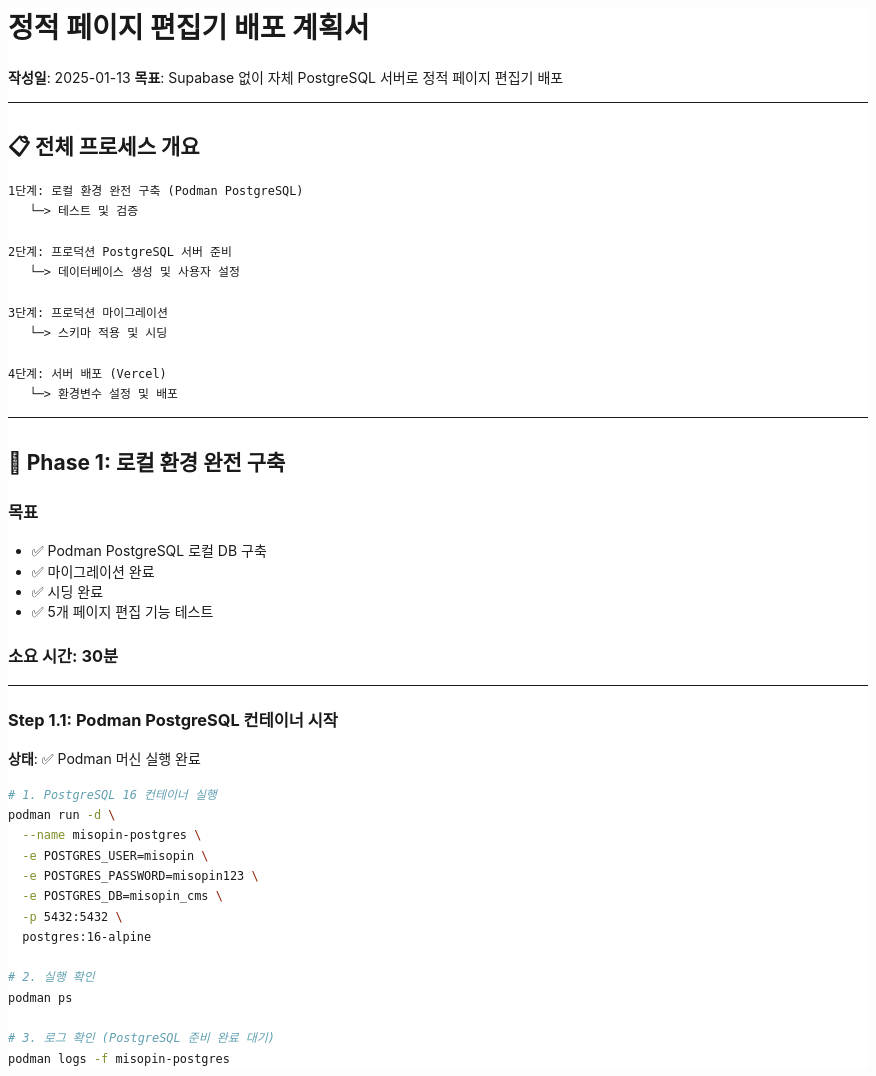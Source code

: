 # 정적 페이지 편집기 배포 계획서

**작성일**: 2025-01-13
**목표**: Supabase 없이 자체 PostgreSQL 서버로 정적 페이지 편집기 배포

---

## 📋 전체 프로세스 개요

```
1단계: 로컬 환경 완전 구축 (Podman PostgreSQL)
   └─> 테스트 및 검증

2단계: 프로덕션 PostgreSQL 서버 준비
   └─> 데이터베이스 생성 및 사용자 설정

3단계: 프로덕션 마이그레이션
   └─> 스키마 적용 및 시딩

4단계: 서버 배포 (Vercel)
   └─> 환경변수 설정 및 배포
```

---

## 🎯 Phase 1: 로컬 환경 완전 구축

### 목표
- ✅ Podman PostgreSQL 로컬 DB 구축
- ✅ 마이그레이션 완료
- ✅ 시딩 완료
- ✅ 5개 페이지 편집 기능 테스트

### 소요 시간: 30분

---

### Step 1.1: Podman PostgreSQL 컨테이너 시작

**상태**: ✅ Podman 머신 실행 완료

```bash
# 1. PostgreSQL 16 컨테이너 실행
podman run -d \
  --name misopin-postgres \
  -e POSTGRES_USER=misopin \
  -e POSTGRES_PASSWORD=misopin123 \
  -e POSTGRES_DB=misopin_cms \
  -p 5432:5432 \
  postgres:16-alpine

# 2. 실행 확인
podman ps

# 3. 로그 확인 (PostgreSQL 준비 완료 대기)
podman logs -f misopin-postgres
```
